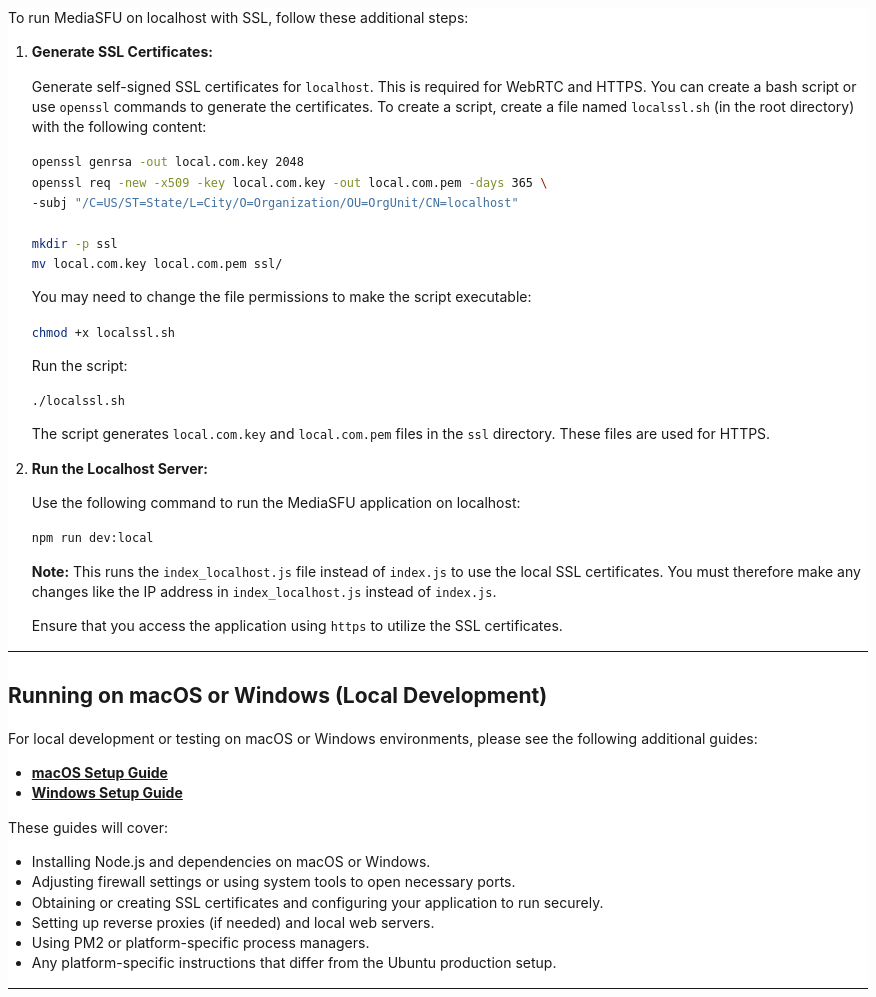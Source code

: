 To run MediaSFU on localhost with SSL, follow these additional steps:

1. **Generate SSL Certificates:**

   Generate self-signed SSL certificates for `localhost`. This is required for WebRTC and HTTPS.
   You can create a bash script or use `openssl` commands to generate the certificates.
   To create a script, create a file named `localssl.sh` (in the root directory) with the following content:
   
   ```bash
   openssl genrsa -out local.com.key 2048
   openssl req -new -x509 -key local.com.key -out local.com.pem -days 365 \
   -subj "/C=US/ST=State/L=City/O=Organization/OU=OrgUnit/CN=localhost"
   
   mkdir -p ssl
   mv local.com.key local.com.pem ssl/
   ```

   You may need to change the file permissions to make the script executable:
   
   ```bash
   chmod +x localssl.sh
   ```

   Run the script:
   
   ```bash
   ./localssl.sh
   ```

   The script generates `local.com.key` and `local.com.pem` files in the `ssl` directory. These files are used for HTTPS.

2. **Run the Localhost Server:**

    Use the following command to run the MediaSFU application on localhost:

    ```bash
    npm run dev:local
    ```

    **Note:** This runs the `index_localhost.js` file instead of `index.js` to use the local SSL certificates. You must therefore make any changes like the IP address in `index_localhost.js` instead of `index.js`.

    Ensure that you access the application using `https` to utilize the SSL certificates.

---

## Running on macOS or Windows (Local Development)

For local development or testing on macOS or Windows environments, please see the following additional guides:

- [**macOS Setup Guide**](./macOS_SETUP.md)
- [**Windows Setup Guide**](./WINDOWS_SETUP.md)

These guides will cover:

- Installing Node.js and dependencies on macOS or Windows.
- Adjusting firewall settings or using system tools to open necessary ports.
- Obtaining or creating SSL certificates and configuring your application to run securely.
- Setting up reverse proxies (if needed) and local web servers.
- Using PM2 or platform-specific process managers.
- Any platform-specific instructions that differ from the Ubuntu production setup.

---